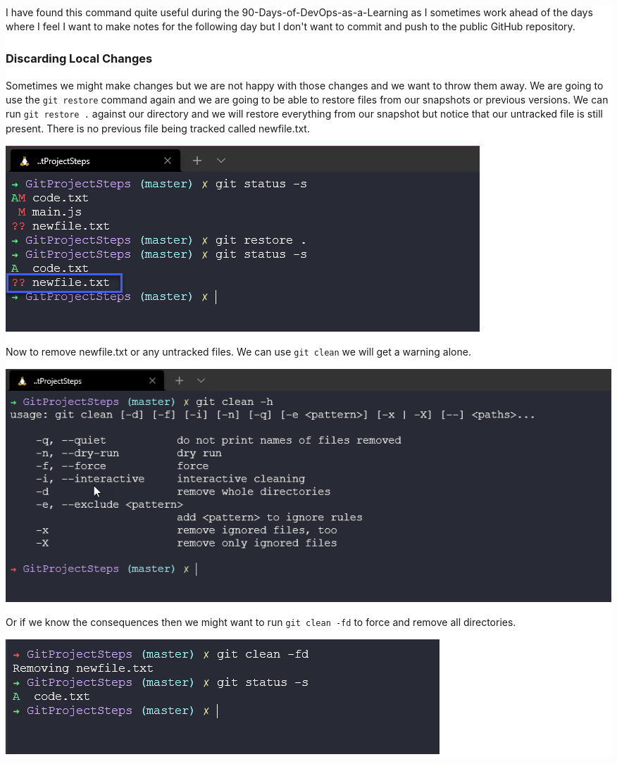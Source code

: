 I have found this command quite useful during the 90-Days-of-DevOps-as-a-Learning as I sometimes work ahead of the days where I feel I want to make notes for the following day but I don't want to commit and push to the public GitHub repository.

### Discarding Local Changes

Sometimes we might make changes but we are not happy with those changes and we want to throw them away. We are going to use the `git restore` command again and we are going to be able to restore files from our snapshots or previous versions. We can run `git restore .` against our directory and we will restore everything from our snapshot but notice that our untracked file is still present. There is no previous file being tracked called newfile.txt.

![](Images/Day39_Git21.png)

Now to remove newfile.txt or any untracked files. We can use `git clean` we will get a warning alone.

![](Images/Day39_Git22.png)

Or if we know the consequences then we might want to run `git clean -fd` to force and remove all directories.

![](Images/Day39_Git23.png)
